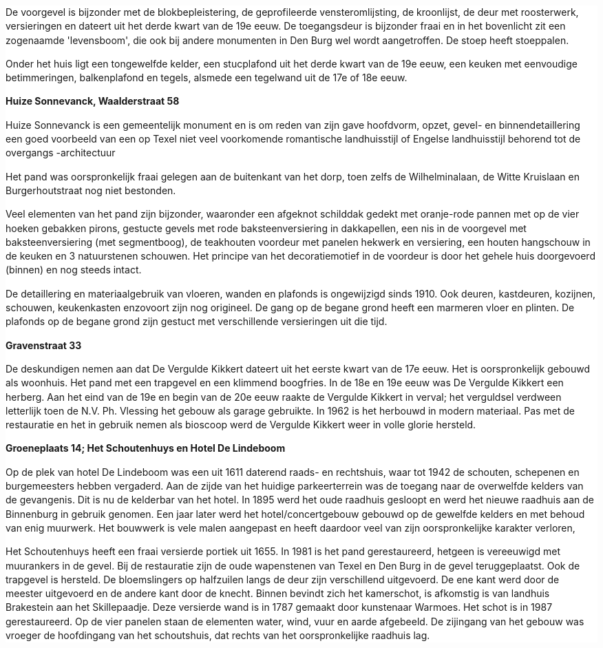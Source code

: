 De voorgevel is bijzonder met de blokbepleistering, de geprofileerde vensteromlijsting, de kroonlijst, de deur met roosterwerk, versieringen en dateert uit het derde kwart van de 19e eeuw. De toegangsdeur is bijzonder fraai en in het bovenlicht zit een zogenaamde 'levensboom', die ook bij andere monumenten in Den Burg wel wordt aangetroffen. De stoep heeft stoeppalen.

Onder het huis ligt een tongewelfde kelder, een stucplafond uit het derde kwart van de 19e eeuw, een keuken met eenvoudige betimmeringen, balkenplafond en tegels, alsmede een tegelwand uit de 17e of 18e eeuw.

**Huize Sonnevanck, Waalderstraat 58**

Huize Sonnevanck is een gemeentelijk monument en is om reden van zijn gave hoofdvorm, opzet, gevel\- en binnendetaillering een goed voorbeeld van een op Texel niet veel voorkomende romantische landhuisstijl of Engelse landhuisstijl behorend tot de overgangs \-architectuur

Het pand was oorspronkelijk fraai gelegen aan de buitenkant van het dorp, toen zelfs de Wilhelminalaan, de Witte Kruislaan en Burgerhoutstraat nog niet bestonden.

Veel elementen van het pand zijn bijzonder, waaronder een afgeknot schilddak gedekt met oranje\-rode pannen met op de vier hoeken gebakken pirons, gestucte gevels met rode baksteenversiering in dakkapellen, een nis in de voorgevel met baksteenversiering (met segmentboog), de teakhouten voordeur met panelen hekwerk en versiering, een houten hangschouw in de keuken en 3 natuurstenen schouwen. Het principe van het decoratiemotief in de voordeur is door het gehele huis doorgevoerd (binnen) en nog steeds intact.

De detaillering en materiaalgebruik van vloeren, wanden en plafonds is ongewijzigd sinds 1910\. Ook deuren, kastdeuren, kozijnen, schouwen, keukenkasten enzovoort zijn nog origineel. De gang op de begane grond heeft een marmeren vloer en plinten. De plafonds op de begane grond zijn gestuct met verschillende versieringen uit die tijd.

**Gravenstraat 33**

De deskundigen nemen aan dat De Vergulde Kikkert dateert uit het eerste kwart van de 17e eeuw. Het is oorspronkelijk gebouwd als woonhuis. Het pand met een trapgevel en een klimmend boogfries. In de 18e en 19e eeuw was De Vergulde Kikkert een herberg. Aan het eind van de 19e en begin van de 20e eeuw raakte de Vergulde Kikkert in verval; het verguldsel verdween letterlijk toen de N.V. Ph. Vlessing het gebouw als garage gebruikte. In 1962 is het herbouwd in modern materiaal. Pas met de restauratie en het in gebruik nemen als bioscoop werd de Vergulde Kikkert weer in volle glorie hersteld.

**Groeneplaats 14; Het Schoutenhuys en Hotel De Lindeboom**

Op de plek van hotel De Lindeboom was een uit 1611 daterend raads\- en rechtshuis, waar tot 1942 de schouten, schepenen en burgemeesters hebben vergaderd. Aan de zijde van het huidige parkeerterrein was de toegang naar de overwelfde kelders van de gevangenis. Dit is nu de kelderbar van het hotel. In 1895 werd het oude raadhuis gesloopt en werd het nieuwe raadhuis aan de Binnenburg in gebruik genomen. Een jaar later werd het hotel/concertgebouw gebouwd op de gewelfde kelders en met behoud van enig muurwerk. Het bouwwerk is vele malen aangepast en heeft daardoor veel van zijn oorspronkelijke karakter verloren,

Het Schoutenhuys heeft een fraai versierde portiek uit 1655\. In 1981 is het pand gerestaureerd, hetgeen is vereeuwigd met muurankers in de gevel. Bij de restauratie zijn de oude wapenstenen van Texel en Den Burg in de gevel teruggeplaatst. Ook de trapgevel is hersteld. De bloemslingers op halfzuilen langs de deur zijn verschillend uitgevoerd. De ene kant werd door de meester uitgevoerd en de andere kant door de knecht. Binnen bevindt zich het kamerschot, is afkomstig is van landhuis Brakestein aan het Skillepaadje. Deze versierde wand is in 1787 gemaakt door kunstenaar Warmoes. Het schot is in 1987 gerestaureerd. Op de vier panelen staan de elementen water, wind, vuur en aarde afgebeeld. De zijingang van het gebouw was vroeger de hoofdingang van het schoutshuis, dat rechts van het oorspronkelijke raadhuis lag.
